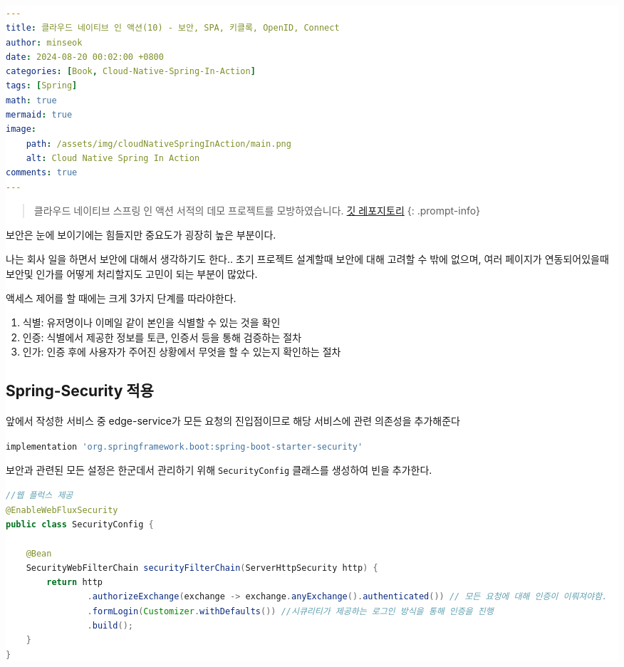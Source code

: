 ```yaml
---
title: 클라우드 네이티브 인 액션(10) - 보안, SPA, 키클록, OpenID, Connect
author: minseok
date: 2024-08-20 00:02:00 +0800
categories: [Book, Cloud-Native-Spring-In-Action]
tags: [Spring]
math: true
mermaid: true
image: 
    path: /assets/img/cloudNativeSpringInAction/main.png
    alt: Cloud Native Spring In Action
comments: true
---
```


> 클라우드 네이티브 스프링 인 액션 서적의 데모 프로젝트를 모방하였습니다.
[깃 레포지토리](https://github.com/kkminseok/spring-cloud-native-example)
{: .prompt-info}


보안은 눈에 보이기에는 힘들지만 중요도가 굉장히 높은 부분이다.

나는 회사 일을 하면서 보안에 대해서 생각하기도 한다.. 초기 프로젝트 설계할때 보안에 대해 고려할 수 밖에 없으며, 여러 페이지가 연동되어있을때 보안및 인가를 어떻게 처리할지도 고민이 되는 부분이 많았다.

액세스 제어를 할 때에는 크게 3가지 단계를 따라야한다.

1. 식별: 유저명이나 이메일 같이 본인을 식별할 수 있는 것을 확인
2. 인증: 식별에서 제공한 정보를 토큰, 인증서 등을 통해 검증하는 절차
3. 인가: 인증 후에 사용자가 주어진 상황에서 무엇을 할 수 있는지 확인하는 절차


## Spring-Security 적용

앞에서 작성한 서비스 중 edge-service가 모든 요청의 진입점이므로 해당 서비스에 관련 의존성을 추가해준다


```gradle
implementation 'org.springframework.boot:spring-boot-starter-security'
```

보안과 관련된 모든 설정은 한군데서 관리하기 위해 `SecurityConfig` 클래스를 생성하여 빈을 추가한다.

```java
//웹 플럭스 제공
@EnableWebFluxSecurity
public class SecurityConfig {

    @Bean
    SecurityWebFilterChain securityFilterChain(ServerHttpSecurity http) {
        return http
                .authorizeExchange(exchange -> exchange.anyExchange().authenticated()) // 모든 요청에 대해 인증이 이뤄져야함.
                .formLogin(Customizer.withDefaults()) //시큐리티가 제공하는 로그인 방식을 통해 인증을 진행
                .build();
    }
}
```
